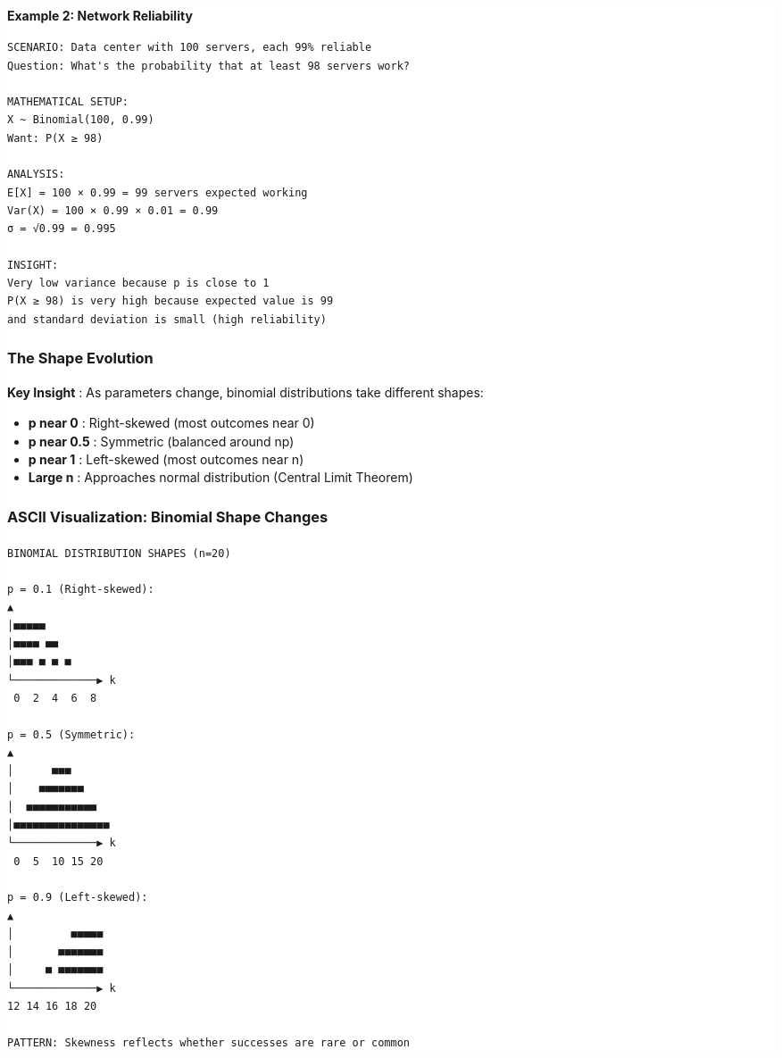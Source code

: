 **Example 2: Network Reliability**

```
SCENARIO: Data center with 100 servers, each 99% reliable
Question: What's the probability that at least 98 servers work?

MATHEMATICAL SETUP:
X ~ Binomial(100, 0.99)
Want: P(X ≥ 98)

ANALYSIS:
E[X] = 100 × 0.99 = 99 servers expected working
Var(X) = 100 × 0.99 × 0.01 = 0.99
σ = √0.99 = 0.995

INSIGHT:
Very low variance because p is close to 1
P(X ≥ 98) is very high because expected value is 99
and standard deviation is small (high reliability)
```

### The Shape Evolution

 **Key Insight** : As parameters change, binomial distributions take different shapes:

* **p near 0** : Right-skewed (most outcomes near 0)
* **p near 0.5** : Symmetric (balanced around np)
* **p near 1** : Left-skewed (most outcomes near n)
* **Large n** : Approaches normal distribution (Central Limit Theorem)

### ASCII Visualization: Binomial Shape Changes

```
BINOMIAL DISTRIBUTION SHAPES (n=20)

p = 0.1 (Right-skewed):
▲
│■■■■■
│■■■■ ■■
│■■■ ■ ■ ■
└─────────────▶ k
 0  2  4  6  8

p = 0.5 (Symmetric):
▲
│      ■■■
│    ■■■■■■■
│  ■■■■■■■■■■■
│■■■■■■■■■■■■■■■
└─────────────▶ k
 0  5  10 15 20

p = 0.9 (Left-skewed):
▲
│         ■■■■■
│       ■■■■■■■
│     ■ ■■■■■■■
└─────────────▶ k
12 14 16 18 20

PATTERN: Skewness reflects whether successes are rare or common
```
